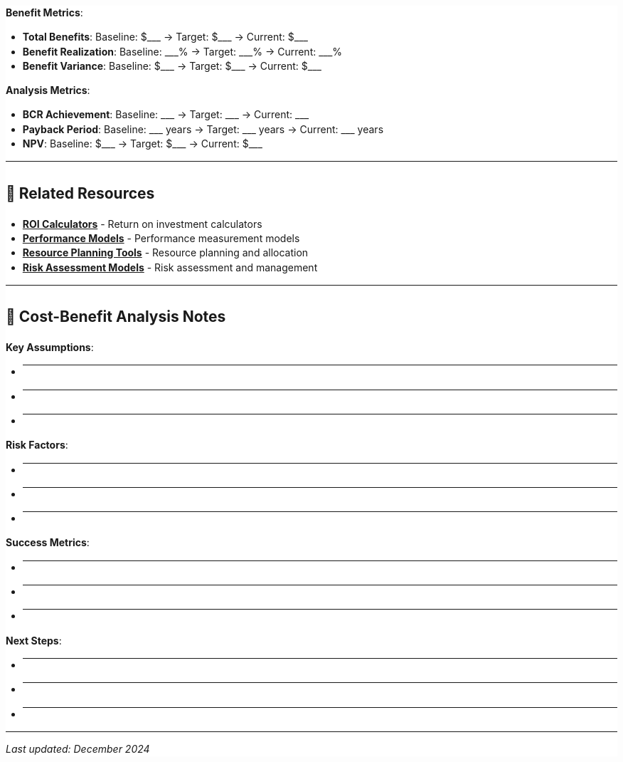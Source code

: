 **Benefit Metrics**:
- **Total Benefits**: Baseline: $___ → Target: $___ → Current: $___
- **Benefit Realization**: Baseline: ___% → Target: ___% → Current: ___%
- **Benefit Variance**: Baseline: $___ → Target: $___ → Current: $___

**Analysis Metrics**:
- **BCR Achievement**: Baseline: ___ → Target: ___ → Current: ___
- **Payback Period**: Baseline: ___ years → Target: ___ years → Current: ___ years
- **NPV**: Baseline: $___ → Target: $___ → Current: $___

---

## 🔗 **Related Resources**

- **[ROI Calculators](./roi-calculators.md)** - Return on investment calculators
- **[Performance Models](./performance-models.md)** - Performance measurement models
- **[Resource Planning Tools](./resource-planning-tools.md)** - Resource planning and allocation
- **[Risk Assessment Models](./risk-assessment-models.md)** - Risk assessment and management

---

## 📝 **Cost-Benefit Analysis Notes**

**Key Assumptions**:
- _________________________________
- _________________________________
- _________________________________

**Risk Factors**:
- _________________________________
- _________________________________
- _________________________________

**Success Metrics**:
- _________________________________
- _________________________________
- _________________________________

**Next Steps**:
- _________________________________
- _________________________________
- _________________________________

---

*Last updated: December 2024*
